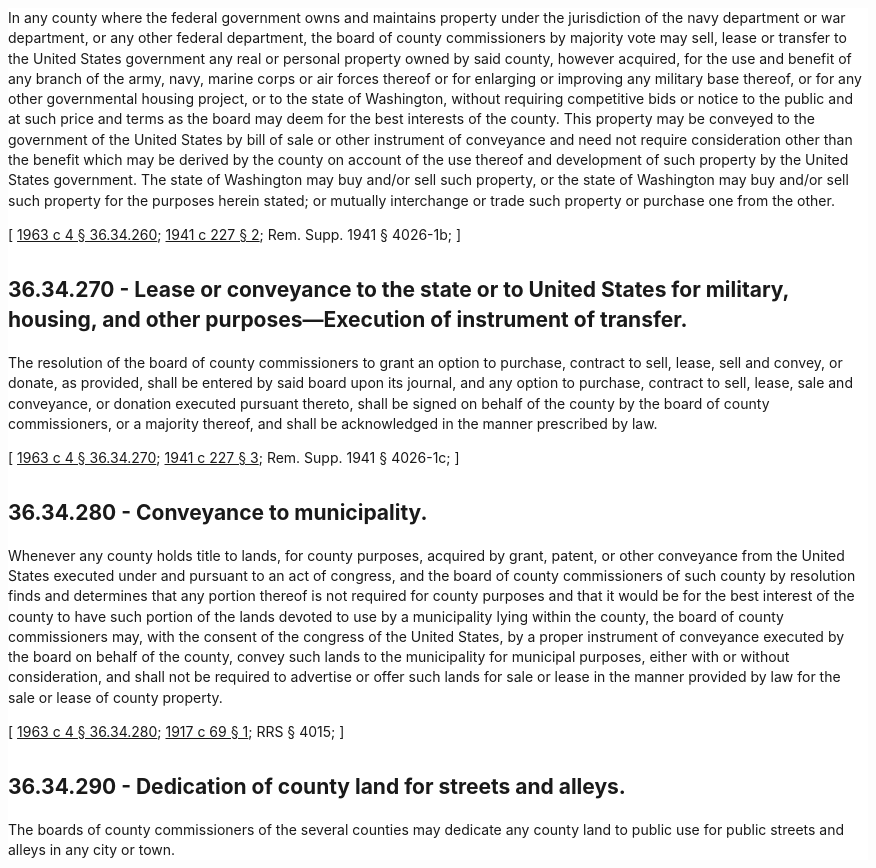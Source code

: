 In any county where the federal government owns and maintains property under the jurisdiction of the navy department or war department, or any other federal department, the board of county commissioners by majority vote may sell, lease or transfer to the United States government any real or personal property owned by said county, however acquired, for the use and benefit of any branch of the army, navy, marine corps or air forces thereof or for enlarging or improving any military base thereof, or for any other governmental housing project, or to the state of Washington, without requiring competitive bids or notice to the public and at such price and terms as the board may deem for the best interests of the county. This property may be conveyed to the government of the United States by bill of sale or other instrument of conveyance and need not require consideration other than the benefit which may be derived by the county on account of the use thereof and development of such property by the United States government. The state of Washington may buy and/or sell such property, or the state of Washington may buy and/or sell such property for the purposes herein stated; or mutually interchange or trade such property or purchase one from the other.

\[ [1963 c 4 § 36.34.260](https://leg.wa.gov/CodeReviser/documents/sessionlaw/1963c4.pdf?cite=1963%20c%204%20§%2036.34.260); [1941 c 227 § 2](https://leg.wa.gov/CodeReviser/documents/sessionlaw/1941c227.pdf?cite=1941%20c%20227%20§%202); Rem. Supp. 1941 § 4026-1b; \]

## 36.34.270 - Lease or conveyance to the state or to United States for military, housing, and other purposes—Execution of instrument of transfer.
The resolution of the board of county commissioners to grant an option to purchase, contract to sell, lease, sell and convey, or donate, as provided, shall be entered by said board upon its journal, and any option to purchase, contract to sell, lease, sale and conveyance, or donation executed pursuant thereto, shall be signed on behalf of the county by the board of county commissioners, or a majority thereof, and shall be acknowledged in the manner prescribed by law.

\[ [1963 c 4 § 36.34.270](https://leg.wa.gov/CodeReviser/documents/sessionlaw/1963c4.pdf?cite=1963%20c%204%20§%2036.34.270); [1941 c 227 § 3](https://leg.wa.gov/CodeReviser/documents/sessionlaw/1941c227.pdf?cite=1941%20c%20227%20§%203); Rem. Supp. 1941 § 4026-1c; \]

## 36.34.280 - Conveyance to municipality.
Whenever any county holds title to lands, for county purposes, acquired by grant, patent, or other conveyance from the United States executed under and pursuant to an act of congress, and the board of county commissioners of such county by resolution finds and determines that any portion thereof is not required for county purposes and that it would be for the best interest of the county to have such portion of the lands devoted to use by a municipality lying within the county, the board of county commissioners may, with the consent of the congress of the United States, by a proper instrument of conveyance executed by the board on behalf of the county, convey such lands to the municipality for municipal purposes, either with or without consideration, and shall not be required to advertise or offer such lands for sale or lease in the manner provided by law for the sale or lease of county property.

\[ [1963 c 4 § 36.34.280](https://leg.wa.gov/CodeReviser/documents/sessionlaw/1963c4.pdf?cite=1963%20c%204%20§%2036.34.280); [1917 c 69 § 1](https://leg.wa.gov/CodeReviser/documents/sessionlaw/1917c69.pdf?cite=1917%20c%2069%20§%201); RRS § 4015; \]

## 36.34.290 - Dedication of county land for streets and alleys.
The boards of county commissioners of the several counties may dedicate any county land to public use for public streets and alleys in any city or town.
